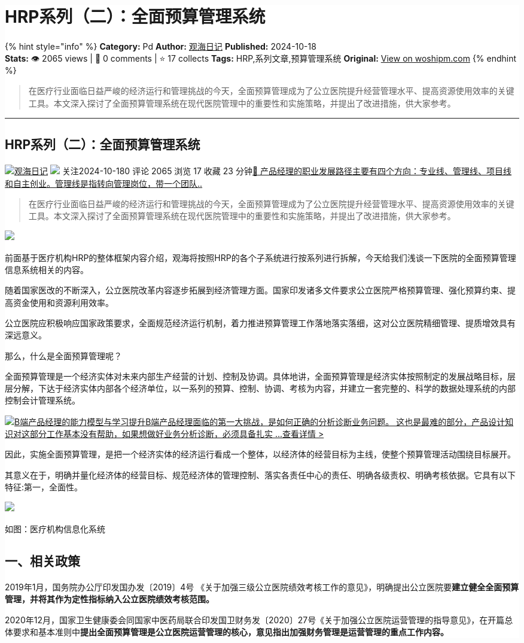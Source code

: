 # HRP系列（二）：全面预算管理系统
{% hint style="info" %}
**Category:** Pd
**Author:** [观海日记](https://www.woshipm.com/u/1561406)
**Published:** 2024-10-18  
**Stats:** 👁️ 2065 views | 💬 0 comments | ⭐ 17 collects
**Tags:** HRP,系列文章,预算管理系统
**Original:** [View on woshipm.com](https://www.woshipm.com/pd/6128552.html)
{% endhint %}
> 在医疗行业面临日益严峻的经济运行和管理挑战的今天，全面预算管理成为了公立医院提升经营管理水平、提高资源使用效率的关键工具。本文深入探讨了全面预算管理系统在现代医院管理中的重要性和实施策略，并提出了改进措施，供大家参考。

---

## HRP系列（二）：全面预算管理系统

[![](https://static.woshipm.com/view/woshipm_api_def_20231228141857_3746.jpg?imageView2/1/w/72/h/72/q/100)](https://www.woshipm.com/u/1561406)[观海日记](https://www.woshipm.com/u/1561406) ![](https://static.woshipm.com/tag/1101_1@2x.png) 关注2024-10-180 评论 2065 浏览 17 收藏 23 分钟[🔗 产品经理的职业发展路径主要有四个方向：专业线、管理线、项目线和自主创业。管理线是指转向管理岗位，带一个团队..](https://ke.qidianla.com/courses/90pm)

> 在医疗行业面临日益严峻的经济运行和管理挑战的今天，全面预算管理成为了公立医院提升经营管理水平、提高资源使用效率的关键工具。本文深入探讨了全面预算管理系统在现代医院管理中的重要性和实施策略，并提出了改进措施，供大家参考。

![](https://image.woshipm.com/2023/04/14/6b684bd4-da8d-11ed-8c17-00163e0b5ff3.jpg)

前面基于医疗机构HRP的整体框架内容介绍，观海将按照HRP的各个子系统进行按系列进行拆解，今天给我们浅谈一下医院的全面预算管理信息系统相关的内容。

随着国家医改的不断深入，公立医院改革内容逐步拓展到经济管理方面。国家印发诸多文件要求公立医院严格预算管理、强化预算约束、提高资金使用和资源利用效率。

公立医院应积极响应国家政策要求，全面规范经济运行机制，着力推进预算管理工作落地落实落细，这对公立医院精细管理、提质增效具有深远意义。

那么，什么是全面预算管理呢？

全面预算管理是一个经济实体对未来内部生产经营的计划、控制及协调。具体地讲，全面预算管理是经济实体按照制定的发展战略目标，层层分解，下达于经济实体内部各个经济单位，以一系列的预算、控制、协调、考核为内容，并建立一套完整的、科学的数据处理系统的内部控制会计管理系统。

[![](https://image.woshipm.com/2023/08/02/1554eea8-30e3-11ee-88e7-00163e0b5ff3.png)B端产品经理的能力模型与学习提升B端产品经理面临的第一大挑战，是如何正确的分析诊断业务问题。 这也是最难的部分，产品设计知识对这部分工作基本没有帮助，如果想做好业务分析诊断，必须具备扎实 ...查看详情 >](https://ke.qidianla.com/courses/bcpm)

因此，实施全面预算管理，是把一个经济实体的经济运行看成一个整体，以经济体的经营目标为主线，使整个预算管理活动围绕目标展开。

其意义在于，明确并量化经济体的经营目标、规范经济体的管理控制、落实各责任中心的责任、明确各级责权、明确考核依据。它具有以下特征:第一，全面性。

![](https://image.woshipm.com/wp-files/2024/10/4QwHo1xagourkg9xj87x.png)

如图：医疗机构信息化系统

## 一、相关政策

2019年1月，国务院办公厅印发国办发〔2019〕4号 《关于加强三级公立医院绩效考核工作的意见》，明确提出公立医院要**建立健全全面预算管理，并将其作为定性指标纳入公立医院绩效考核范围。**

2020年12月，国家卫生健康委会同国家中医药局联合印发国卫财务发〔2020〕27号《关于加强公立医院运营管理的指导意见》，在开篇总体要求和基本准则中**提出全面预算管理是公立医院运营管理的核心，意见指出加强财务管理是运营管理的重点工作内容。**
